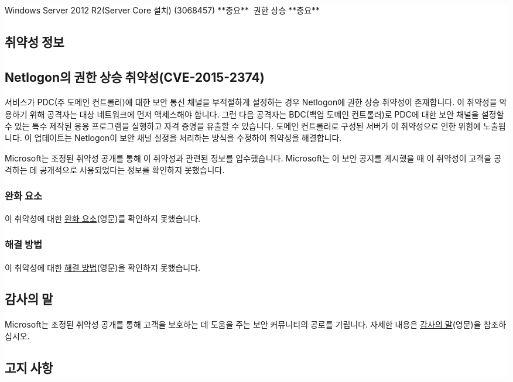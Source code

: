 </td>
</tr>
<tr>
<td style="border:1px solid black;">
Windows Server 2012 R2(Server Core 설치)  
(3068457)

</td>
<td style="border:1px solid black;">
**중요**   
권한 상승

</td>
<td style="border:1px solid black;">
**중요**

</td>
</tr>
</table>
 

취약성 정보
-----------

<span id="sectionToggle3"></span>
Netlogon의 권한 상승 취약성(CVE-2015-2374)
------------------------------------------

서비스가 PDC(주 도메인 컨트롤러)에 대한 보안 통신 채널을 부적절하게 설정하는 경우 Netlogon에 권한 상승 취약성이 존재합니다. 이 취약성을 악용하기 위해 공격자는 대상 네트워크에 먼저 액세스해야 합니다. 그런 다음 공격자는 BDC(백업 도메인 컨트롤러)로 PDC에 대한 보안 채널을 설정할 수 있는 특수 제작된 응용 프로그램을 실행하고 자격 증명을 유출할 수 있습니다. 도메인 컨트롤러로 구성된 서버가 이 취약성으로 인한 위험에 노출됩니다. 이 업데이트는 Netlogon이 보안 채널 설정을 처리하는 방식을 수정하여 취약성을 해결합니다.

Microsoft는 조정된 취약성 공개를 통해 이 취약성과 관련된 정보를 입수했습니다. Microsoft는 이 보안 공지를 게시했을 때 이 취약성이 고객을 공격하는 데 공개적으로 사용되었다는 정보를 확인하지 못했습니다.

### 완화 요소

이 취약성에 대한 [완화 요소](https://technet.microsoft.com/ko-kr/library/security/dn848375.aspx)(영문)를 확인하지 못했습니다.

### 해결 방법

이 취약성에 대한 [해결 방법](https://technet.microsoft.com/ko-kr/library/security/dn848375.aspx)(영문)을 확인하지 못했습니다.

감사의 말
---------

<span id="sectionToggle4"></span>
Microsoft는 조정된 취약성 공개를 통해 고객을 보호하는 데 도움을 주는 보안 커뮤니티의 공로를 기립니다. 자세한 내용은 [감사의 말](https://technet.microsoft.com/ko-kr/library/security/dn903755.aspx)(영문)을 참조하십시오.

고지 사항
---------
